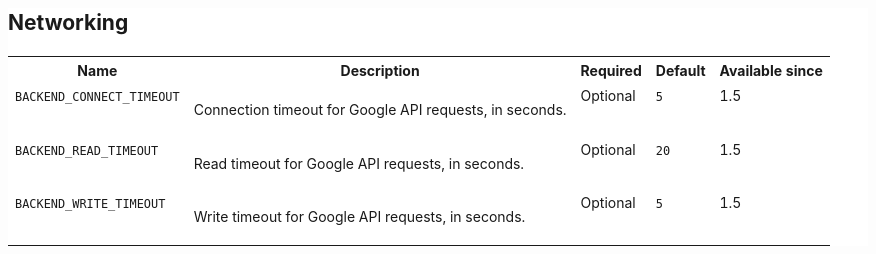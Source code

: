 ## Networking

<table>
  <tr>
    <th>Name</th>
    <th>Description</th>
    <th>Required</th>
    <th>Default</th>
    <th>Available since</th>
  </tr>
  <tr>
    <td>
        <code>BACKEND_CONNECT_TIMEOUT</code>
    </td>
    <td>
        <p>Connection timeout for Google API requests, in seconds.</p>
    </td>
    <td>Optional</td>
    <td><code>5</code></td>
    <td>1.5</td>
  </tr>
  <tr>
    <td>
        <code>BACKEND_READ_TIMEOUT</code>
    </td>
    <td>
        <p>Read timeout for Google API requests, in seconds.</p>
    </td>
    <td>Optional</td>
    <td><code>20</code></td>
    <td>1.5</td>
  </tr>
  <tr>
    <td>
        <code>BACKEND_WRITE_TIMEOUT</code>
    </td>
    <td>
        <p>Write timeout for Google API requests, in seconds.</p>
    </td>
    <td>Optional</td>
    <td><code>5</code></td>
    <td>1.5</td>
  </tr>
</table>
